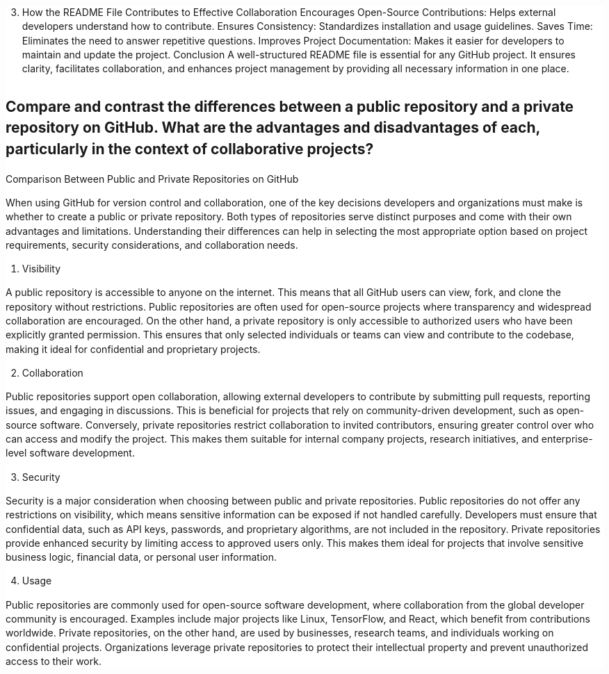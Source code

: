 3. How the README File Contributes to Effective Collaboration
Encourages Open-Source Contributions: Helps external developers understand how to contribute.
Ensures Consistency: Standardizes installation and usage guidelines.
Saves Time: Eliminates the need to answer repetitive questions.
Improves Project Documentation: Makes it easier for developers to maintain and update the project.
Conclusion
A well-structured README file is essential for any GitHub project. It ensures clarity, facilitates collaboration, and enhances project management by providing all necessary information in one place.

## Compare and contrast the differences between a public repository and a private repository on GitHub. What are the advantages and disadvantages of each, particularly in the context of collaborative projects?

Comparison Between Public and Private Repositories on GitHub

When using GitHub for version control and collaboration, one of the key decisions developers and organizations must make is whether to create a public or private repository. Both types of repositories serve distinct purposes and come with their own advantages and limitations. Understanding their differences can help in selecting the most appropriate option based on project requirements, security considerations, and collaboration needs.

1. Visibility

A public repository is accessible to anyone on the internet. This means that all GitHub users can view, fork, and clone the repository without restrictions. Public repositories are often used for open-source projects where transparency and widespread collaboration are encouraged. On the other hand, a private repository is only accessible to authorized users who have been explicitly granted permission. This ensures that only selected individuals or teams can view and contribute to the codebase, making it ideal for confidential and proprietary projects.

2. Collaboration

Public repositories support open collaboration, allowing external developers to contribute by submitting pull requests, reporting issues, and engaging in discussions. This is beneficial for projects that rely on community-driven development, such as open-source software. Conversely, private repositories restrict collaboration to invited contributors, ensuring greater control over who can access and modify the project. This makes them suitable for internal company projects, research initiatives, and enterprise-level software development.

3. Security

Security is a major consideration when choosing between public and private repositories. Public repositories do not offer any restrictions on visibility, which means sensitive information can be exposed if not handled carefully. Developers must ensure that confidential data, such as API keys, passwords, and proprietary algorithms, are not included in the repository. Private repositories provide enhanced security by limiting access to approved users only. This makes them ideal for projects that involve sensitive business logic, financial data, or personal user information.

4. Usage

Public repositories are commonly used for open-source software development, where collaboration from the global developer community is encouraged. Examples include major projects like Linux, TensorFlow, and React, which benefit from contributions worldwide. Private repositories, on the other hand, are used by businesses, research teams, and individuals working on confidential projects. Organizations leverage private repositories to protect their intellectual property and prevent unauthorized access to their work.
